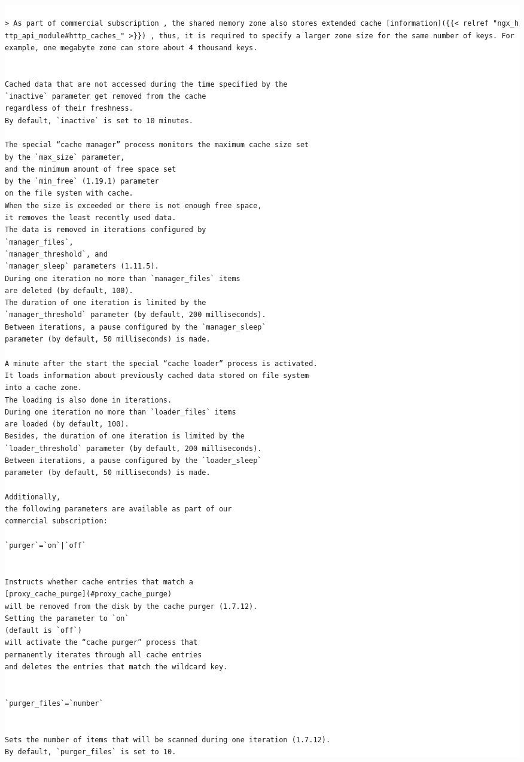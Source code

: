```nginx 

> As part of commercial subscription , the shared memory zone also stores extended cache [information]({{< relref "ngx_http_api_module#http_caches_" >}}) , thus, it is required to specify a larger zone size for the same number of keys. For example, one megabyte zone can store about 4 thousand keys.


Cached data that are not accessed during the time specified by the
`inactive` parameter get removed from the cache
regardless of their freshness.
By default, `inactive` is set to 10 minutes.

The special “cache manager” process monitors the maximum cache size set
by the `max_size` parameter,
and the minimum amount of free space set
by the `min_free` (1.19.1) parameter
on the file system with cache.
When the size is exceeded or there is not enough free space,
it removes the least recently used data.
The data is removed in iterations configured by
`manager_files`,
`manager_threshold`, and
`manager_sleep` parameters (1.11.5).
During one iteration no more than `manager_files` items
are deleted (by default, 100).
The duration of one iteration is limited by the
`manager_threshold` parameter (by default, 200 milliseconds).
Between iterations, a pause configured by the `manager_sleep`
parameter (by default, 50 milliseconds) is made.

A minute after the start the special “cache loader” process is activated.
It loads information about previously cached data stored on file system
into a cache zone.
The loading is also done in iterations.
During one iteration no more than `loader_files` items
are loaded (by default, 100).
Besides, the duration of one iteration is limited by the
`loader_threshold` parameter (by default, 200 milliseconds).
Between iterations, a pause configured by the `loader_sleep`
parameter (by default, 50 milliseconds) is made.

Additionally,
the following parameters are available as part of our
commercial subscription:

`purger`=`on`|`off`


Instructs whether cache entries that match a
[proxy_cache_purge](#proxy_cache_purge)
will be removed from the disk by the cache purger (1.7.12).
Setting the parameter to `on`
(default is `off`)
will activate the “cache purger” process that
permanently iterates through all cache entries
and deletes the entries that match the wildcard key.


`purger_files`=`number`


Sets the number of items that will be scanned during one iteration (1.7.12).
By default, `purger_files` is set to 10.

```